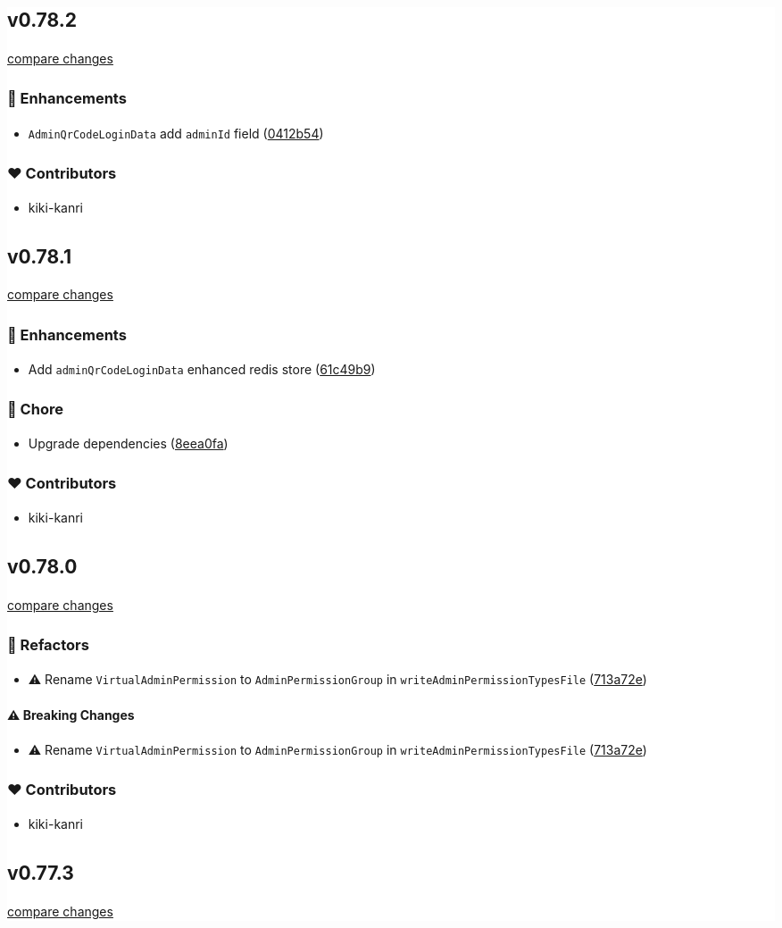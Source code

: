 ## v0.78.2

[compare changes](https://github.com/kiki-core-stack/pack/compare/v0.78.1...v0.78.2)

### 🚀 Enhancements

- `AdminQrCodeLoginData` add `adminId` field ([0412b54](https://github.com/kiki-core-stack/pack/commit/0412b54))

### ❤️ Contributors

- kiki-kanri

## v0.78.1

[compare changes](https://github.com/kiki-core-stack/pack/compare/v0.78.0...v0.78.1)

### 🚀 Enhancements

- Add `adminQrCodeLoginData` enhanced redis store ([61c49b9](https://github.com/kiki-core-stack/pack/commit/61c49b9))

### 🏡 Chore

- Upgrade dependencies ([8eea0fa](https://github.com/kiki-core-stack/pack/commit/8eea0fa))

### ❤️ Contributors

- kiki-kanri

## v0.78.0

[compare changes](https://github.com/kiki-core-stack/pack/compare/v0.77.3...v0.78.0)

### 💅 Refactors

- ⚠️ Rename `VirtualAdminPermission` to `AdminPermissionGroup` in `writeAdminPermissionTypesFile` ([713a72e](https://github.com/kiki-core-stack/pack/commit/713a72e))

#### ⚠️ Breaking Changes

- ⚠️ Rename `VirtualAdminPermission` to `AdminPermissionGroup` in `writeAdminPermissionTypesFile` ([713a72e](https://github.com/kiki-core-stack/pack/commit/713a72e))

### ❤️ Contributors

- kiki-kanri

## v0.77.3

[compare changes](https://github.com/kiki-core-stack/pack/compare/v0.77.2...v0.77.3)
